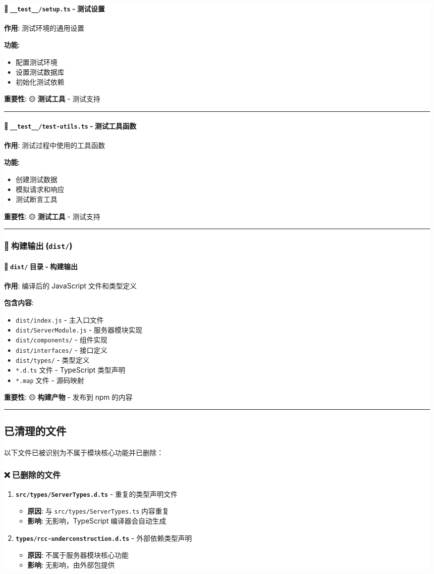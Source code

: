 
#### 📄 `__test__/setup.ts` - 测试设置
**作用**: 测试环境的通用设置

**功能**:
- 配置测试环境
- 设置测试数据库
- 初始化测试依赖

**重要性**: 🟡 **测试工具** - 测试支持

---

#### 📄 `__test__/test-utils.ts` - 测试工具函数
**作用**: 测试过程中使用的工具函数

**功能**:
- 创建测试数据
- 模拟请求和响应
- 测试断言工具

**重要性**: 🟡 **测试工具** - 测试支持

---

### 📁 构建输出 (`dist/`)

#### 📄 `dist/` 目录 - 构建输出
**作用**: 编译后的 JavaScript 文件和类型定义

**包含内容**:
- `dist/index.js` - 主入口文件
- `dist/ServerModule.js` - 服务器模块实现
- `dist/components/` - 组件实现
- `dist/interfaces/` - 接口定义
- `dist/types/` - 类型定义
- `*.d.ts` 文件 - TypeScript 类型声明
- `*.map` 文件 - 源码映射

**重要性**: 🟡 **构建产物** - 发布到 npm 的内容

---

## 已清理的文件

以下文件已被识别为不属于模块核心功能并已删除：

### ❌ 已删除的文件

1. **`src/types/ServerTypes.d.ts`** - 重复的类型声明文件
   - **原因**: 与 `src/types/ServerTypes.ts` 内容重复
   - **影响**: 无影响，TypeScript 编译器会自动生成

2. **`types/rcc-underconstruction.d.ts`** - 外部依赖类型声明
   - **原因**: 不属于服务器模块核心功能
   - **影响**: 无影响，由外部包提供
